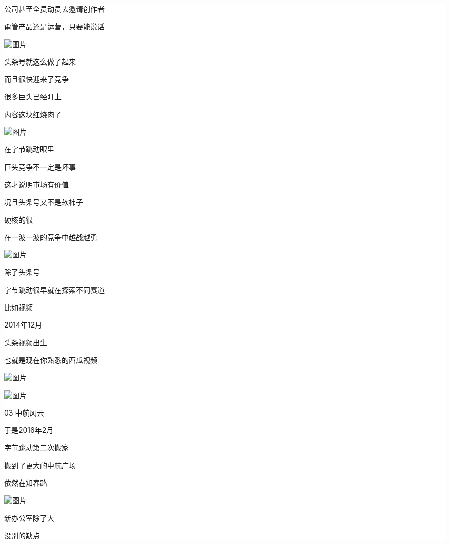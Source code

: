 公司甚至全员动员去邀请创作者

甭管产品还是运营，只要能说话

![图片](https://mmbiz.qpic.cn/mmbiz_jpg/ibXwl8Xad2BZOnqUfreQOIE1KjlLCXIaFuHbk6HYaBu7vXcSXsianqNBew7dEc1gOjdB5ianmdeGeO8kzLeVlESEA/640?wx_fmt=jpeg&tp=webp&wxfrom=5&wx_lazy=1&wx_co=1)

头条号就这么做了起来

而且很快迎来了竞争

很多巨头已经盯上

内容这块红烧肉了

![图片](https://mmbiz.qpic.cn/mmbiz_jpg/ibXwl8Xad2BZOnqUfreQOIE1KjlLCXIaF0tMuEuOE6UKfXibkRFrmkQHHicczYicA2oyXSt48fh4ynoxIUA9KB6gEA/640?wx_fmt=jpeg&tp=webp&wxfrom=5&wx_lazy=1&wx_co=1)

在字节跳动眼里

巨头竞争不一定是坏事

这才说明市场有价值

况且头条号又不是软柿子

硬核的很

在一波一波的竞争中越战越勇

![图片](https://mmbiz.qpic.cn/mmbiz_jpg/ibXwl8Xad2BZOnqUfreQOIE1KjlLCXIaFeJLh314ejE9clQWFBB2f7W5xc26HIFRgxCI2CC75h1yic5XIZQL7joQ/640?wx_fmt=jpeg&tp=webp&wxfrom=5&wx_lazy=1&wx_co=1)

除了头条号

字节跳动很早就在探索不同赛道

比如视频

2014年12月

头条视频出生

也就是现在你熟悉的西瓜视频

![图片](https://mmbiz.qpic.cn/mmbiz_jpg/ibXwl8Xad2BZOnqUfreQOIE1KjlLCXIaFdrwPloBrDJ6jk8ykQ5A2BeNyrgnCicqXuBbahKaevelrsGicYbXjibeDg/640?wx_fmt=jpeg&tp=webp&wxfrom=5&wx_lazy=1&wx_co=1)

![图片](https://mmbiz.qpic.cn/mmbiz_jpg/ibXwl8Xad2BZOnqUfreQOIE1KjlLCXIaFvPqycmstfu48NsJWkerP8xhVU0Jn60OJC8BI83cdjcFcicfeoZTJJ1Q/640?wx_fmt=jpeg&tp=webp&wxfrom=5&wx_lazy=1&wx_co=1)

03 中航风云

于是2016年2月

字节跳动第二次搬家

搬到了更大的中航广场

依然在知春路

![图片](https://mmbiz.qpic.cn/mmbiz_jpg/ibXwl8Xad2BZOnqUfreQOIE1KjlLCXIaFVdR1WVjWCblXCibM1Hz6RKuaUUw4xI19YdhZicqHxLQib0cbcL6XHgTwg/640?wx_fmt=jpeg&tp=webp&wxfrom=5&wx_lazy=1&wx_co=1)

新办公室除了大

没别的缺点
